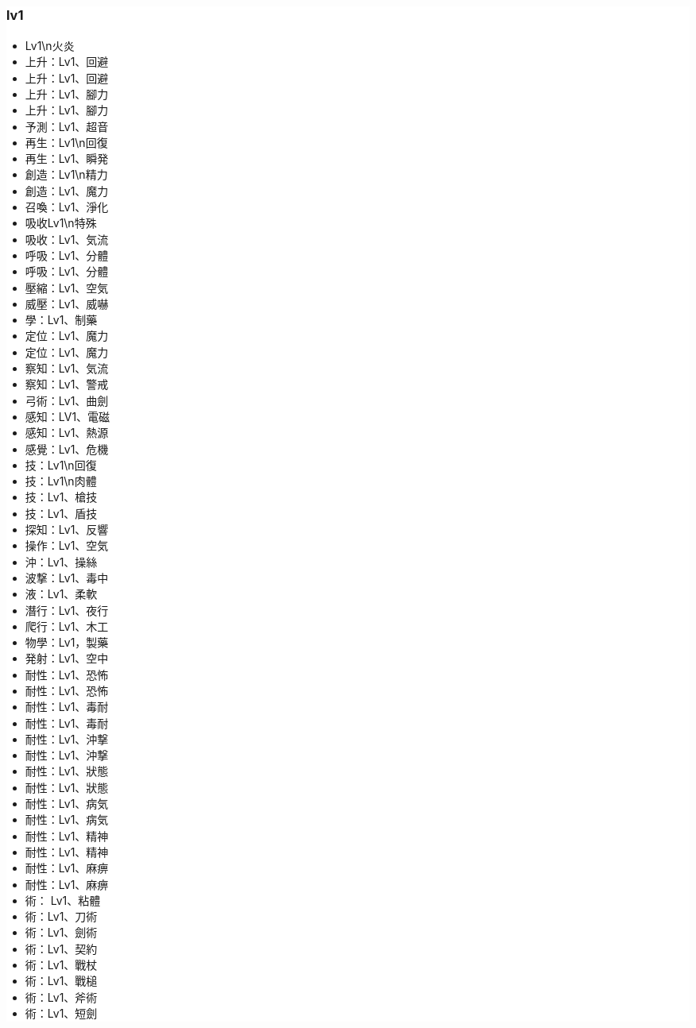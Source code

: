 ### lv1

- Lv1\n火炎
- 上升：Lv1、回避
- 上升：Lv1、回避
- 上升：Lv1、腳力
- 上升：Lv1、腳力
- 予測：Lv1、超音
- 再生：Lv1\n回復
- 再生：Lv1、瞬発
- 創造：Lv1\n精力
- 創造：Lv1、魔力
- 召喚：Lv1、淨化
- 吸收Lv1\n特殊
- 吸收：Lv1、気流
- 呼吸：Lv1、分體
- 呼吸：Lv1、分體
- 壓縮：Lv1、空気
- 威壓：Lv1、威嚇
- 學：Lv1、制藥
- 定位：Lv1、魔力
- 定位：Lv1、魔力
- 察知：Lv1、気流
- 察知：Lv1、警戒
- 弓術：Lv1、曲劍
- 感知：LV1、電磁
- 感知：Lv1、熱源
- 感覺：Lv1、危機
- 技：Lv1\n回復
- 技：Lv1\n肉體
- 技：Lv1、槍技
- 技：Lv1、盾技
- 探知：Lv1、反響
- 操作：Lv1、空気
- 沖：Lv1、操絲
- 波撃：Lv1、毒中
- 液：Lv1、柔軟
- 潛行：Lv1、夜行
- 爬行：Lv1、木工
- 物學：Lv1，製藥
- 発射：Lv1、空中
- 耐性：Lv1、恐怖
- 耐性：Lv1、恐怖
- 耐性：Lv1、毒耐
- 耐性：Lv1、毒耐
- 耐性：Lv1、沖撃
- 耐性：Lv1、沖撃
- 耐性：Lv1、狀態
- 耐性：Lv1、狀態
- 耐性：Lv1、病気
- 耐性：Lv1、病気
- 耐性：Lv1、精神
- 耐性：Lv1、精神
- 耐性：Lv1、麻痹
- 耐性：Lv1、麻痹
- 術： Lv1、粘體
- 術：Lv1、刀術
- 術：Lv1、劍術
- 術：Lv1、契約
- 術：Lv1、戰杖
- 術：Lv1、戰槌
- 術：Lv1、斧術
- 術：Lv1、短劍